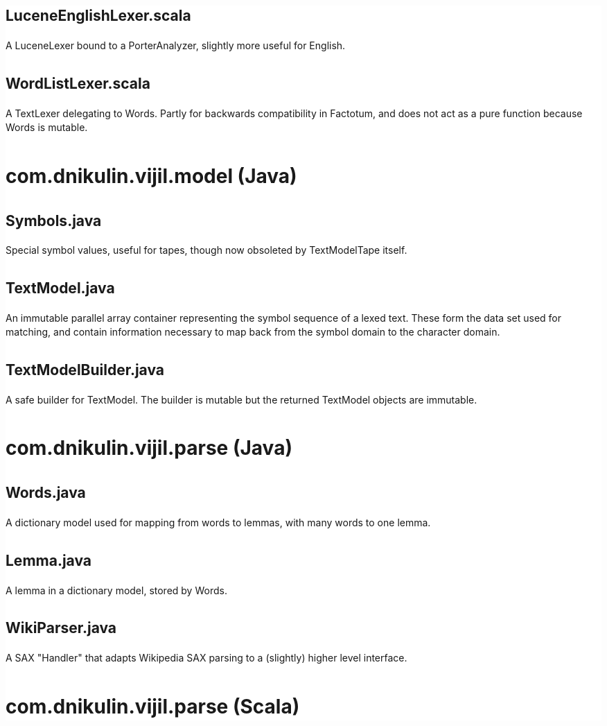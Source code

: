 
LuceneEnglishLexer.scala
------------------------

A LuceneLexer bound to a PorterAnalyzer, slightly more useful for English.


WordListLexer.scala
-------------------

A TextLexer delegating to Words.  Partly for backwards compatibility in Factotum, and does not act as a pure function because Words is mutable.


com.dnikulin.vijil.model (Java)
===============================

Symbols.java
------------

Special symbol values, useful for tapes, though now obsoleted by TextModelTape itself.


TextModel.java
--------------

An immutable parallel array container representing the symbol sequence of a lexed text.  These form the data set used for matching, and contain information necessary to map back from the symbol domain to the character domain.


TextModelBuilder.java
---------------------

A safe builder for TextModel.  The builder is mutable but the returned TextModel objects are immutable.


com.dnikulin.vijil.parse (Java)
===============================

Words.java
----------

A dictionary model used for mapping from words to lemmas, with many words to one lemma.


Lemma.java
----------

A lemma in a dictionary model, stored by Words.


WikiParser.java
---------------

A SAX "Handler" that adapts Wikipedia SAX parsing to a (slightly) higher level interface.


com.dnikulin.vijil.parse (Scala)
================================
